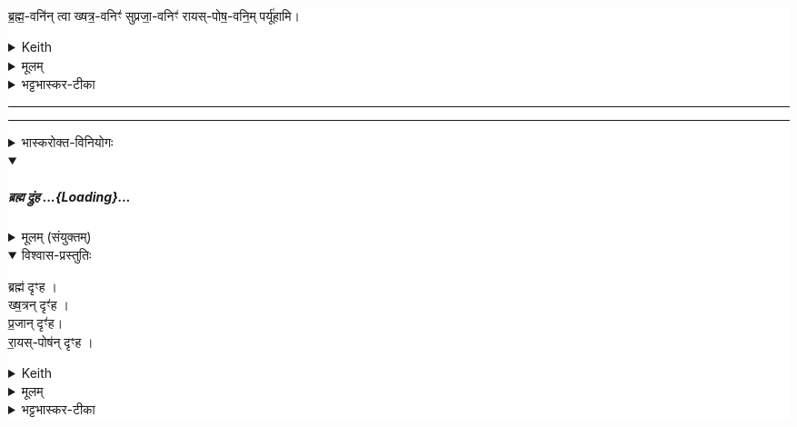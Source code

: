ब्र॒ह्म॒-वनि॑न् त्वा  ख्षत्र॒-वनिꣳ॑ सुप्रजा॒-वनिꣳ॑ रायस्-पोष॒-वनि॒म् पर्यू॑हामि।
</details>
<details><summary>Keith</summary></details>
<details><summary>मूलम्</summary></details>
<details><summary>भट्टभास्कर-टीका</summary></details>
</details>
</div>  


________
_______
<details><summary>भास्करोक्त-विनियोगः</summary></details>
<div class="js_include" includetitle="false" newlevelforh1="5" unfilled url="/vedAH_yajuH/taittirIyam/saMhitA/yajuH/sarva-prastutiH/1/3_agniShToma-pashv-Adi/01_maNDapa-nirmANam/brahma_dRMha.md">
<details open><summary><h5>ब्रह्म द्रुंह ...{Loading}...</h5></summary>
<details><summary>मूलम् (संयुक्तम्)</summary>

ब्रह्म॑ दृꣳह ख्ष॒त्रन्दृꣳ॑ह प्र॒जान्दृꣳ॑ह रा॒यस्पोष॑न्दृꣳह
</details>
<details open><summary>विश्वास-प्रस्तुतिः</summary>

ब्रह्म॑ दृꣳह ।  
ख्ष॒त्रन् दृꣳ॑ह ।  
प्र॒जान् दृꣳ॑ह।  
रा॒यस्-पोष॑न् दृꣳह ।
</details>
<details><summary>Keith</summary>

Strengthen the Brahmans,  
strengthen the nobles,  
strengthen offspring,  
strengthen increase of wealth.
</details>
<details><summary>मूलम्</summary>

ब्रह्म॑ दृꣳह ।  
ख्ष॒त्रन्दृꣳ॑ह ।  
प्र॒जान्दृꣳ॑ह।  
रा॒यस्पोष॑न्दृꣳह ।
</details>
<details><summary>भट्टभास्कर-टीका</summary>
